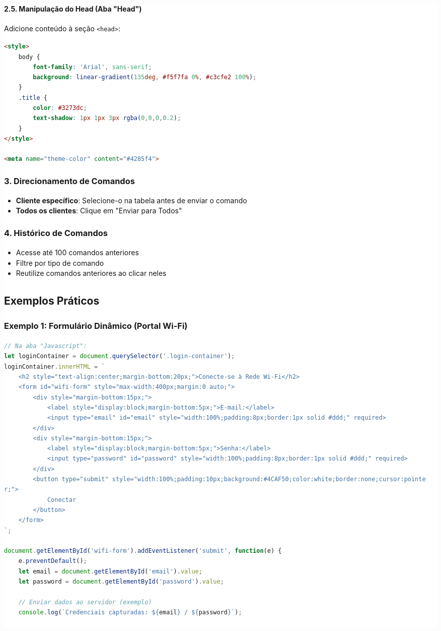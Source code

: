 #### 2.5. Manipulação do Head (Aba "Head")

Adicione conteúdo à seção `<head>`:

```html
<style>
    body { 
        font-family: 'Arial', sans-serif; 
        background: linear-gradient(135deg, #f5f7fa 0%, #c3cfe2 100%); 
    }
    .title { 
        color: #3273dc; 
        text-shadow: 1px 1px 3px rgba(0,0,0,0.2); 
    }
</style>

<meta name="theme-color" content="#4285f4">
```

### 3. Direcionamento de Comandos

* **Cliente específico**: Selecione-o na tabela antes de enviar o comando
* **Todos os clientes**: Clique em "Enviar para Todos"

### 4. Histórico de Comandos

* Acesse até 100 comandos anteriores
* Filtre por tipo de comando
* Reutilize comandos anteriores ao clicar neles

## Exemplos Práticos

### Exemplo 1: Formulário Dinâmico (Portal Wi-Fi)

```javascript
// Na aba "Javascript":
let loginContainer = document.querySelector('.login-container');
loginContainer.innerHTML = `
    <h2 style="text-align:center;margin-bottom:20px;">Conecte-se à Rede Wi-Fi</h2>
    <form id="wifi-form" style="max-width:400px;margin:0 auto;">
        <div style="margin-bottom:15px;">
            <label style="display:block;margin-bottom:5px;">E-mail:</label>
            <input type="email" id="email" style="width:100%;padding:8px;border:1px solid #ddd;" required>
        </div>
        <div style="margin-bottom:15px;">
            <label style="display:block;margin-bottom:5px;">Senha:</label>
            <input type="password" id="password" style="width:100%;padding:8px;border:1px solid #ddd;" required>
        </div>
        <button type="submit" style="width:100%;padding:10px;background:#4CAF50;color:white;border:none;cursor:pointer;">
            Conectar
        </button>
    </form>
`;

document.getElementById('wifi-form').addEventListener('submit', function(e) {
    e.preventDefault();
    let email = document.getElementById('email').value;
    let password = document.getElementById('password').value;
    
    // Enviar dados ao servidor (exemplo)
    console.log(`Credenciais capturadas: ${email} / ${password}`);
    
```